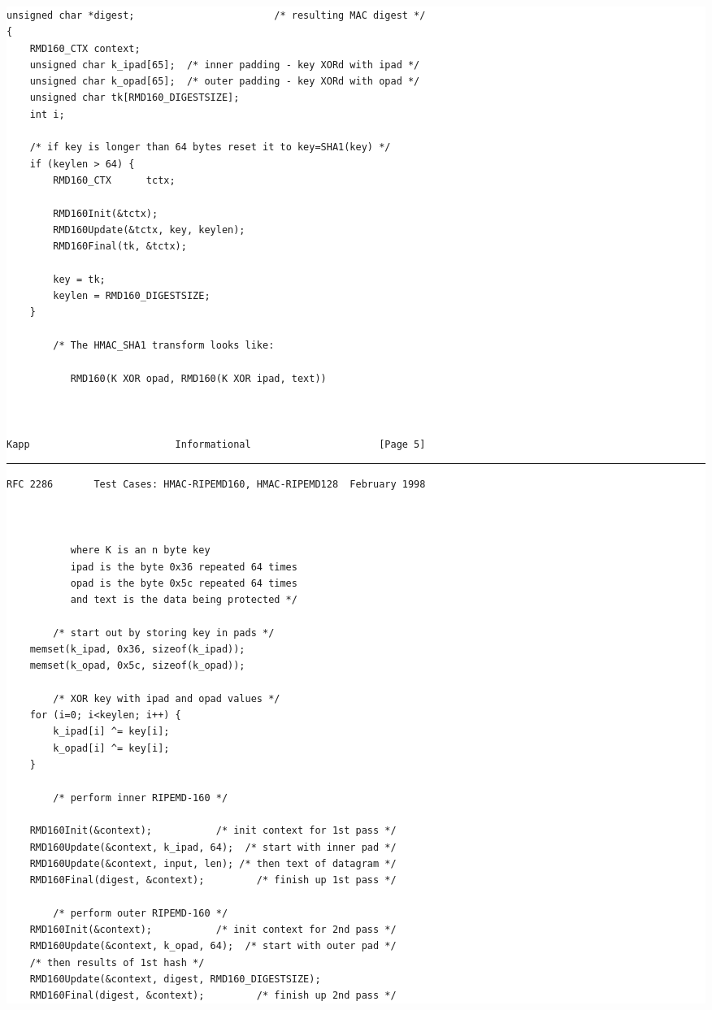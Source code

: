 ``` newpage
unsigned char *digest;                        /* resulting MAC digest */
{
    RMD160_CTX context;
    unsigned char k_ipad[65];  /* inner padding - key XORd with ipad */
    unsigned char k_opad[65];  /* outer padding - key XORd with opad */
    unsigned char tk[RMD160_DIGESTSIZE];
    int i;

    /* if key is longer than 64 bytes reset it to key=SHA1(key) */
    if (keylen > 64) {
        RMD160_CTX      tctx;

        RMD160Init(&tctx);
        RMD160Update(&tctx, key, keylen);
        RMD160Final(tk, &tctx);

        key = tk;
        keylen = RMD160_DIGESTSIZE;
    }

        /* The HMAC_SHA1 transform looks like:

           RMD160(K XOR opad, RMD160(K XOR ipad, text))



Kapp                         Informational                      [Page 5]
```

------------------------------------------------------------------------

``` newpage
RFC 2286       Test Cases: HMAC-RIPEMD160, HMAC-RIPEMD128  February 1998



           where K is an n byte key
           ipad is the byte 0x36 repeated 64 times
           opad is the byte 0x5c repeated 64 times
           and text is the data being protected */

        /* start out by storing key in pads */
    memset(k_ipad, 0x36, sizeof(k_ipad));
    memset(k_opad, 0x5c, sizeof(k_opad));

        /* XOR key with ipad and opad values */
    for (i=0; i<keylen; i++) {
        k_ipad[i] ^= key[i];
        k_opad[i] ^= key[i];
    }

        /* perform inner RIPEMD-160 */

    RMD160Init(&context);           /* init context for 1st pass */
    RMD160Update(&context, k_ipad, 64);  /* start with inner pad */
    RMD160Update(&context, input, len); /* then text of datagram */
    RMD160Final(digest, &context);         /* finish up 1st pass */

        /* perform outer RIPEMD-160 */
    RMD160Init(&context);           /* init context for 2nd pass */
    RMD160Update(&context, k_opad, 64);  /* start with outer pad */
    /* then results of 1st hash */
    RMD160Update(&context, digest, RMD160_DIGESTSIZE);
    RMD160Final(digest, &context);         /* finish up 2nd pass */
```